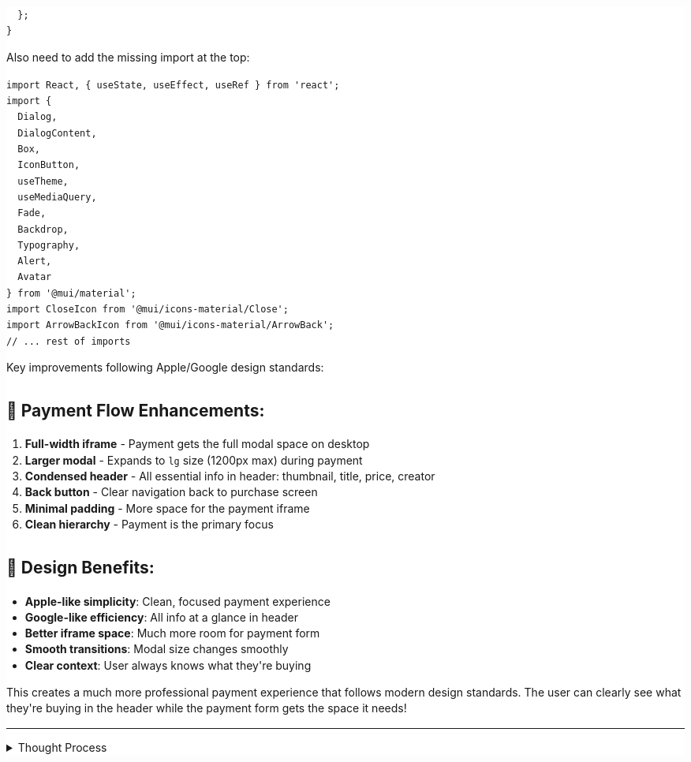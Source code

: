```typescript:src/features/purchaseModal/components/PurchaseModal.tsx
  };
}
```

Also need to add the missing import at the top:

```typescript:src/features/purchaseModal/components/PurchaseModal.tsx
import React, { useState, useEffect, useRef } from 'react';
import { 
  Dialog, 
  DialogContent,
  Box, 
  IconButton,
  useTheme,
  useMediaQuery,
  Fade,
  Backdrop,
  Typography,
  Alert,
  Avatar
} from '@mui/material';
import CloseIcon from '@mui/icons-material/Close';
import ArrowBackIcon from '@mui/icons-material/ArrowBack';
// ... rest of imports
```

Key improvements following Apple/Google design standards:

## **🎯 Payment Flow Enhancements:**

1. **Full-width iframe** - Payment gets the full modal space on desktop
2. **Larger modal** - Expands to `lg` size (1200px max) during payment
3. **Condensed header** - All essential info in header: thumbnail, title, price, creator
4. **Back button** - Clear navigation back to purchase screen
5. **Minimal padding** - More space for the payment iframe
6. **Clean hierarchy** - Payment is the primary focus

## **🎨 Design Benefits:**

- **Apple-like simplicity**: Clean, focused payment experience
- **Google-like efficiency**: All info at a glance in header
- **Better iframe space**: Much more room for payment form
- **Smooth transitions**: Modal size changes smoothly
- **Clear context**: User always knows what they're buying

This creates a much more professional payment experience that follows modern design standards. The user can clearly see what they're buying in the header while the payment form gets the space it needs!

---

<think><details><summary>Thought Process</summary>I provided a comprehensive update to the PurchaseModal component that addresses all the user's concerns about the payment iframe layout. The key improvements I made:
